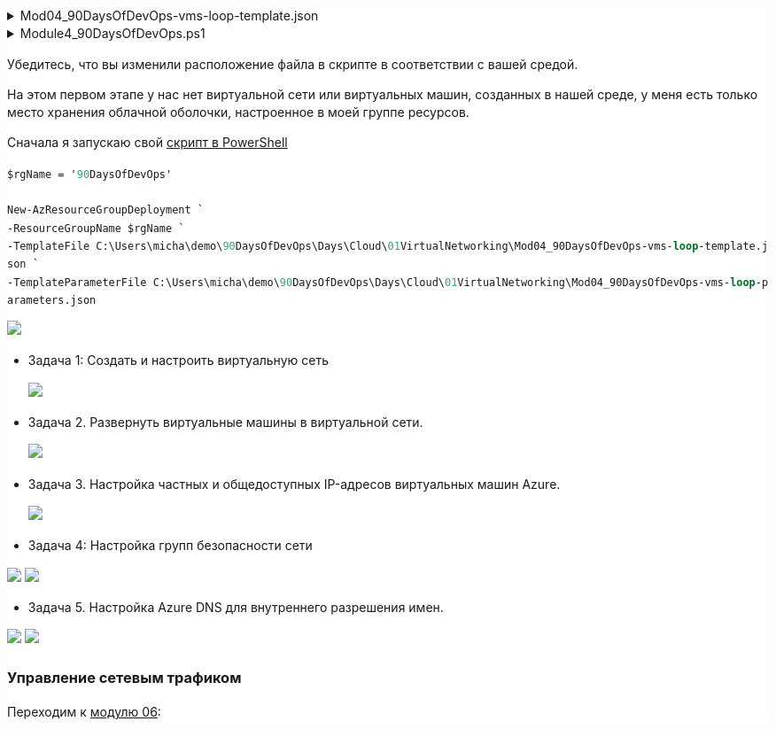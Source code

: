 <details><summary>
Mod04_90DaysOfDevOps-vms-loop-template.json
</summary></details>

<details><summary>
Module4_90DaysOfDevOps.ps1
</summary></details>

Убедитесь, что вы изменили расположение файла в скрипте в соответствии с вашей средой.

На этом первом этапе у нас нет виртуальной сети или виртуальных машин, созданных в нашей среде, у меня есть только место хранения облачной оболочки, настроенное в моей группе ресурсов.

Сначала я запускаю свой [скрипт в PowerShell](https://github.com/MichaelCade/90DaysOfDevOps/blob/main/Days/Cloud/01VirtualNetworking/Module4_90DaysOfDevOps.ps1)
```ps
$rgName = '90DaysOfDevOps'

New-AzResourceGroupDeployment `
-ResourceGroupName $rgName `
-TemplateFile C:\Users\micha\demo\90DaysOfDevOps\Days\Cloud\01VirtualNetworking\Mod04_90DaysOfDevOps-vms-loop-template.json `
-TemplateParameterFile C:\Users\micha\demo\90DaysOfDevOps\Days\Cloud\01VirtualNetworking\Mod04_90DaysOfDevOps-vms-loop-parameters.json
```
  ![](../images/Day34_Cloud1.png?v1)
 
- Задача 1: Создать и настроить виртуальную сеть

  ![](../images/Day34_Cloud2.png?v1)

- Задача 2. Развернуть виртуальные машины в виртуальной сети.

  ![](../images/Day34_Cloud3.png?v1)

- Задача 3. Настройка частных и общедоступных IP-адресов виртуальных машин Azure.
  
  ![](../images/Day34_Cloud4.png?v1)

- Задача 4: Настройка групп безопасности сети

![](../images/Day34_Cloud5.png?v1)
![](../images/Day34_Cloud6.png?v1)

- Задача 5. Настройка Azure DNS для внутреннего разрешения имен.

![](../images/Day34_Cloud7.png?v1)
![](../images/Day34_Cloud8.png?v1)

### Управление сетевым трафиком
Переходим к [модулю 06](https://microsoftlearning.github.io/AZ-104-MicrosoftAzureAdministrator/Instructions/Labs/LAB_06-Implement_Network_Traffic_Management.html):
